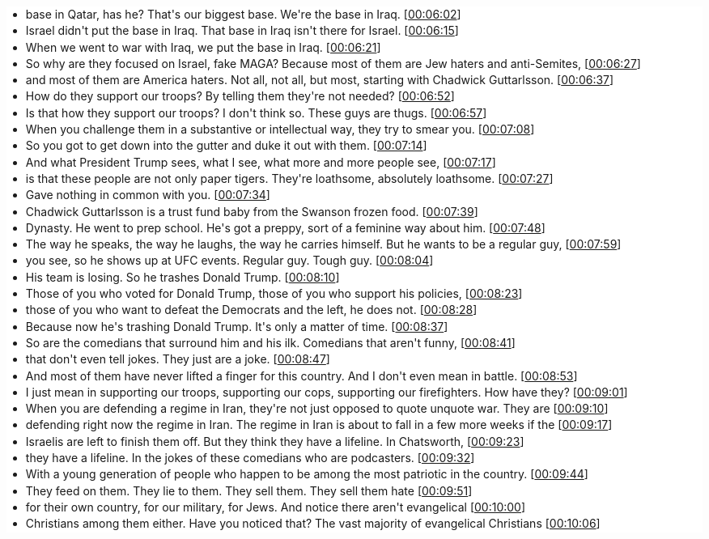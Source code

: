 *  base in Qatar, has he? That's our biggest base. We're the base in Iraq. [[00:06:02](https://www.youtube.com/watch?v=J1aH_YpO1bk&t=362.88s)]
*  Israel didn't put the base in Iraq. That base in Iraq isn't there for Israel. [[00:06:15](https://www.youtube.com/watch?v=J1aH_YpO1bk&t=375.04s)]
*  When we went to war with Iraq, we put the base in Iraq. [[00:06:21](https://www.youtube.com/watch?v=J1aH_YpO1bk&t=381.20000000000005s)]
*  So why are they focused on Israel, fake MAGA? Because most of them are Jew haters and anti-Semites, [[00:06:27](https://www.youtube.com/watch?v=J1aH_YpO1bk&t=387.6s)]
*  and most of them are America haters. Not all, not all, but most, starting with Chadwick Guttarlsson. [[00:06:37](https://www.youtube.com/watch?v=J1aH_YpO1bk&t=397.84000000000003s)]
*  How do they support our troops? By telling them they're not needed? [[00:06:52](https://www.youtube.com/watch?v=J1aH_YpO1bk&t=412.0s)]
*  Is that how they support our troops? I don't think so. These guys are thugs. [[00:06:57](https://www.youtube.com/watch?v=J1aH_YpO1bk&t=417.84000000000003s)]
*  When you challenge them in a substantive or intellectual way, they try to smear you. [[00:07:08](https://www.youtube.com/watch?v=J1aH_YpO1bk&t=428.32000000000005s)]
*  So you got to get down into the gutter and duke it out with them. [[00:07:14](https://www.youtube.com/watch?v=J1aH_YpO1bk&t=434.8s)]
*  And what President Trump sees, what I see, what more and more people see, [[00:07:17](https://www.youtube.com/watch?v=J1aH_YpO1bk&t=437.92s)]
*  is that these people are not only paper tigers. They're loathsome, absolutely loathsome. [[00:07:27](https://www.youtube.com/watch?v=J1aH_YpO1bk&t=447.36s)]
*  Gave nothing in common with you. [[00:07:34](https://www.youtube.com/watch?v=J1aH_YpO1bk&t=454.8s)]
*  Chadwick Guttarlsson is a trust fund baby from the Swanson frozen food. [[00:07:39](https://www.youtube.com/watch?v=J1aH_YpO1bk&t=459.76s)]
*  Dynasty. He went to prep school. He's got a preppy, sort of a feminine way about him. [[00:07:48](https://www.youtube.com/watch?v=J1aH_YpO1bk&t=468.64000000000004s)]
*  The way he speaks, the way he laughs, the way he carries himself. But he wants to be a regular guy, [[00:07:59](https://www.youtube.com/watch?v=J1aH_YpO1bk&t=479.6s)]
*  you see, so he shows up at UFC events. Regular guy. Tough guy. [[00:08:04](https://www.youtube.com/watch?v=J1aH_YpO1bk&t=484.16s)]
*  His team is losing. So he trashes Donald Trump. [[00:08:10](https://www.youtube.com/watch?v=J1aH_YpO1bk&t=490.96000000000004s)]
*  Those of you who voted for Donald Trump, those of you who support his policies, [[00:08:23](https://www.youtube.com/watch?v=J1aH_YpO1bk&t=503.12s)]
*  those of you who want to defeat the Democrats and the left, he does not. [[00:08:28](https://www.youtube.com/watch?v=J1aH_YpO1bk&t=508.64s)]
*  Because now he's trashing Donald Trump. It's only a matter of time. [[00:08:37](https://www.youtube.com/watch?v=J1aH_YpO1bk&t=517.6s)]
*  So are the comedians that surround him and his ilk. Comedians that aren't funny, [[00:08:41](https://www.youtube.com/watch?v=J1aH_YpO1bk&t=521.3599999999999s)]
*  that don't even tell jokes. They just are a joke. [[00:08:47](https://www.youtube.com/watch?v=J1aH_YpO1bk&t=527.92s)]
*  And most of them have never lifted a finger for this country. And I don't even mean in battle. [[00:08:53](https://www.youtube.com/watch?v=J1aH_YpO1bk&t=533.1999999999999s)]
*  I just mean in supporting our troops, supporting our cops, supporting our firefighters. How have they? [[00:09:01](https://www.youtube.com/watch?v=J1aH_YpO1bk&t=541.92s)]
*  When you are defending a regime in Iran, they're not just opposed to quote unquote war. They are [[00:09:10](https://www.youtube.com/watch?v=J1aH_YpO1bk&t=550.8s)]
*  defending right now the regime in Iran. The regime in Iran is about to fall in a few more weeks if the [[00:09:17](https://www.youtube.com/watch?v=J1aH_YpO1bk&t=557.68s)]
*  Israelis are left to finish them off. But they think they have a lifeline. In Chatsworth, [[00:09:23](https://www.youtube.com/watch?v=J1aH_YpO1bk&t=563.92s)]
*  they have a lifeline. In the jokes of these comedians who are podcasters. [[00:09:32](https://www.youtube.com/watch?v=J1aH_YpO1bk&t=572.0s)]
*  With a young generation of people who happen to be among the most patriotic in the country. [[00:09:44](https://www.youtube.com/watch?v=J1aH_YpO1bk&t=584.8s)]
*  They feed on them. They lie to them. They sell them. They sell them hate [[00:09:51](https://www.youtube.com/watch?v=J1aH_YpO1bk&t=591.2800000000001s)]
*  for their own country, for our military, for Jews. And notice there aren't evangelical [[00:10:00](https://www.youtube.com/watch?v=J1aH_YpO1bk&t=600.08s)]
*  Christians among them either. Have you noticed that? The vast majority of evangelical Christians [[00:10:06](https://www.youtube.com/watch?v=J1aH_YpO1bk&t=606.1600000000001s)]